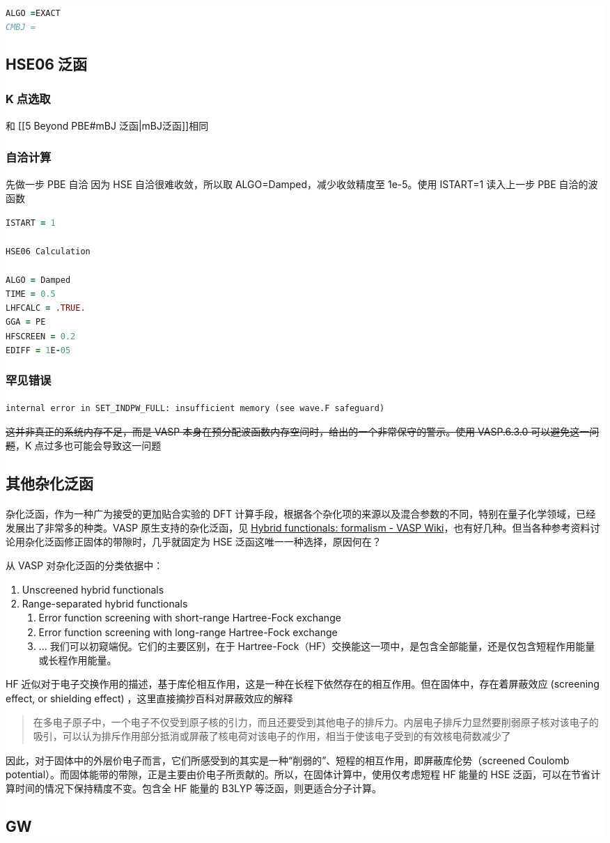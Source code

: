 ```fortran
ALGO =EXACT
CMBJ =
```
## HSE06 泛函
### K 点选取
和 [[5 Beyond PBE#mBJ 泛函|mBJ泛函]]相同
### 自洽计算
先做一步 PBE 自洽
因为 HSE 自洽很难收敛，所以取 ALGO=Damped，减少收敛精度至 1e-5。使用 ISTART=1 读入上一步 PBE 自洽的波函数

```fortran
ISTART = 1 

HSE06 Calculation

ALGO = Damped
TIME = 0.5
LHFCALC = .TRUE.
GGA = PE
HFSCREEN = 0.2
EDIFF = 1E-05
```
### 罕见错误

```fortran
internal error in SET_INDPW_FULL: insufficient memory (see wave.F safeguard)
```
~~这并非真正的系统内存不足，而是 VASP 本身在预分配波函数内存空间时，给出的一个非常保守的警示。使用 VASP.6.3.0 可以避免这一问题~~，K 点过多也可能会导致这一问题

## 其他杂化泛函

杂化泛函，作为一种广为接受的更加贴合实验的 DFT 计算手段，根据各个杂化项的来源以及混合参数的不同，特别在量子化学领域，已经发展出了非常多的种类。VASP 原生支持的杂化泛函，见 [Hybrid functionals: formalism - VASP Wiki](https://www.vasp.at/wiki/index.php/Hybrid_functionals:_formalism)，也有好几种。但当各种参考资料讨论用杂化泛函修正固体的带隙时，几乎就固定为 HSE 泛函这唯一一种选择，原因何在？

从 VASP 对杂化泛函的分类依据中：
1. Unscreened hybrid functionals
2. Range-separated hybrid functionals
    1. Error function screening with short-range Hartree-Fock exchange
    2. Error function screening with long-range Hartree-Fock exchange
    3. ...
我们可以初窥端倪。它们的主要区别，在于 Hartree-Fock（HF）交换能这一项中，是包含全部能量，还是仅包含短程作用能量或长程作用能量。

HF 近似对于电子交换作用的描述，基于库伦相互作用，这是一种在长程下依然存在的相互作用。但在固体中，存在着屏蔽效应 (screening effect, or shielding effect) ，这里直接摘抄百科对屏蔽效应的解释

> 在多电子原子中，一个电子不仅受到原子核的引力，而且还要受到其他电子的排斥力。内层电子排斥力显然要削弱原子核对该电子的吸引，可以认为排斥作用部分抵消或屏蔽了核电荷对该电子的作用，相当于使该电子受到的有效核电荷数减少了

因此，对于固体中的外层价电子而言，它们所感受到的其实是一种“削弱的”、短程的相互作用，即屏蔽库伦势（screened Coulomb potential）。而固体能带的带隙，正是主要由价电子所贡献的。所以，在固体计算中，使用仅考虑短程 HF 能量的 HSE 泛函，可以在节省计算时间的情况下保持精度不变。包含全 HF 能量的 B3LYP 等泛函，则更适合分子计算。
## GW
